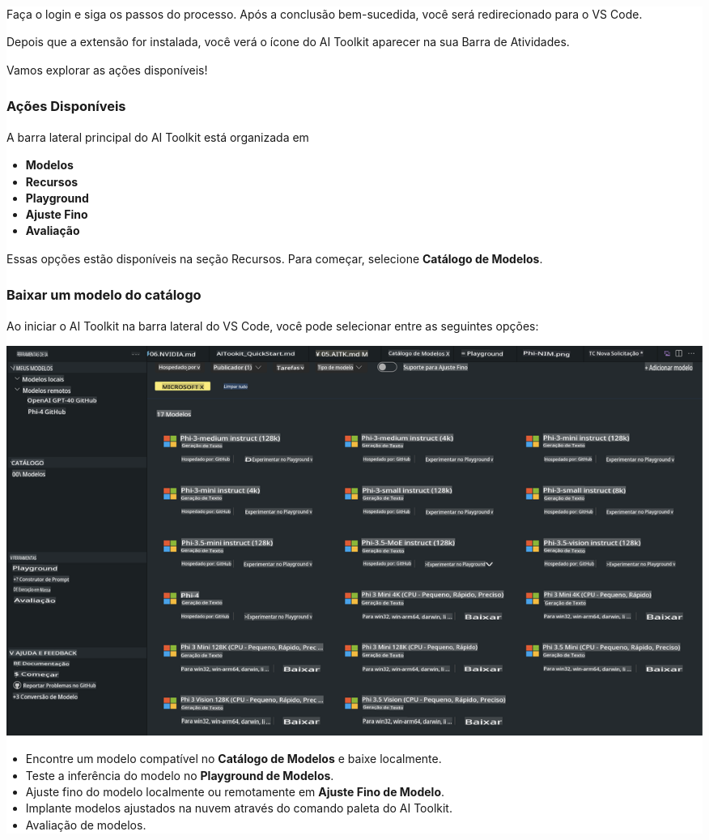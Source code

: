 Faça o login e siga os passos do processo. Após a conclusão bem-sucedida, você será redirecionado para o VS Code.

Depois que a extensão for instalada, você verá o ícone do AI Toolkit aparecer na sua Barra de Atividades.

Vamos explorar as ações disponíveis!

### Ações Disponíveis

A barra lateral principal do AI Toolkit está organizada em  

- **Modelos**
- **Recursos**
- **Playground**  
- **Ajuste Fino**
- **Avaliação**

Essas opções estão disponíveis na seção Recursos. Para começar, selecione **Catálogo de Modelos**.

### Baixar um modelo do catálogo

Ao iniciar o AI Toolkit na barra lateral do VS Code, você pode selecionar entre as seguintes opções:

![Catálogo de modelos do AI Toolkit](../../../../../translated_images/AItoolkitmodel_catalog.eee6b38a71f628501d730ffe9c2ae69b8f18706e7492ac2371423b045485996e.pt.png)

- Encontre um modelo compatível no **Catálogo de Modelos** e baixe localmente.
- Teste a inferência do modelo no **Playground de Modelos**.
- Ajuste fino do modelo localmente ou remotamente em **Ajuste Fino de Modelo**.
- Implante modelos ajustados na nuvem através do comando paleta do AI Toolkit.
- Avaliação de modelos.

